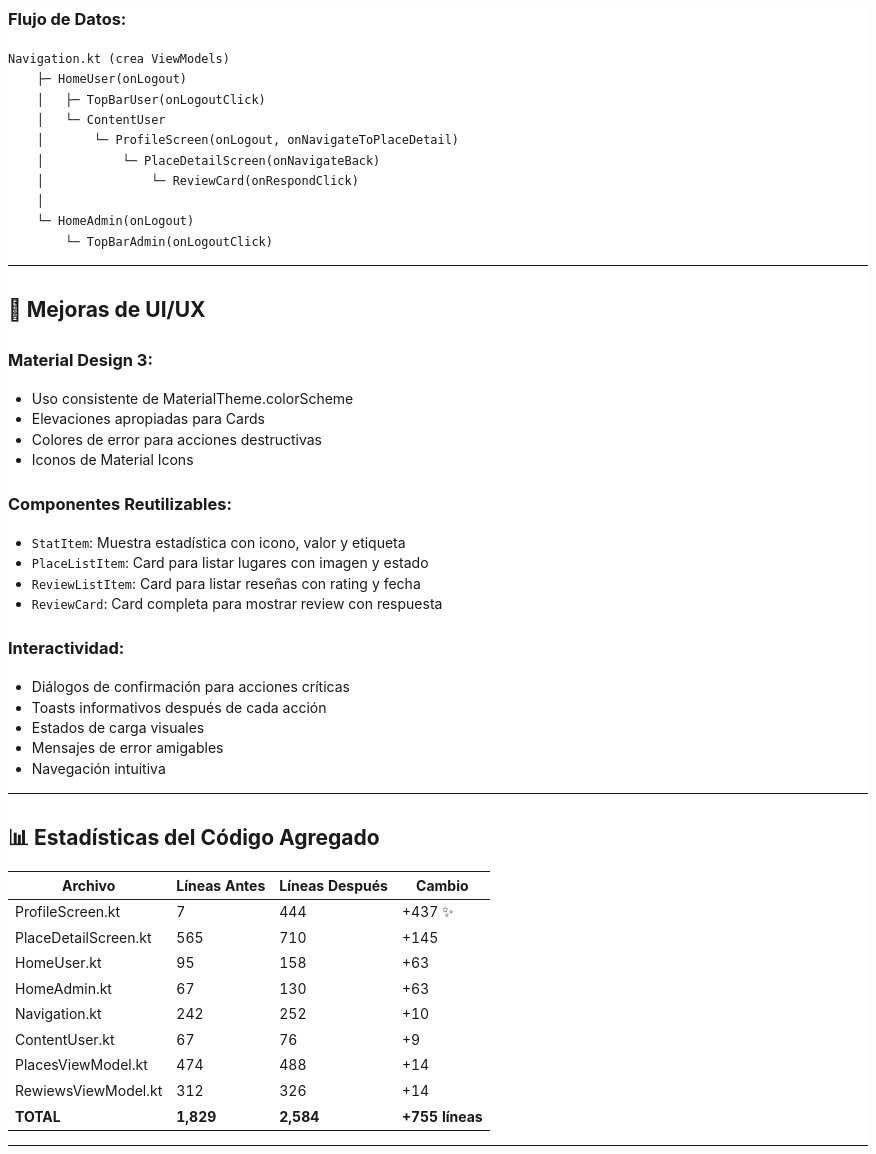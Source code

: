 ### **Flujo de Datos:**

```
Navigation.kt (crea ViewModels)
    ├─ HomeUser(onLogout)
    │   ├─ TopBarUser(onLogoutClick)
    │   └─ ContentUser
    │       └─ ProfileScreen(onLogout, onNavigateToPlaceDetail)
    │           └─ PlaceDetailScreen(onNavigateBack)
    │               └─ ReviewCard(onRespondClick)
    │
    └─ HomeAdmin(onLogout)
        └─ TopBarAdmin(onLogoutClick)
```

---

## 🎨 Mejoras de UI/UX

### **Material Design 3:**
- Uso consistente de MaterialTheme.colorScheme
- Elevaciones apropiadas para Cards
- Colores de error para acciones destructivas
- Iconos de Material Icons

### **Componentes Reutilizables:**
- `StatItem`: Muestra estadística con icono, valor y etiqueta
- `PlaceListItem`: Card para listar lugares con imagen y estado
- `ReviewListItem`: Card para listar reseñas con rating y fecha
- `ReviewCard`: Card completa para mostrar review con respuesta

### **Interactividad:**
- Diálogos de confirmación para acciones críticas
- Toasts informativos después de cada acción
- Estados de carga visuales
- Mensajes de error amigables
- Navegación intuitiva

---

## 📊 Estadísticas del Código Agregado

| Archivo | Líneas Antes | Líneas Después | Cambio |
|---------|-------------|----------------|--------|
| ProfileScreen.kt | 7 | 444 | +437 ✨ |
| PlaceDetailScreen.kt | 565 | 710 | +145 |
| HomeUser.kt | 95 | 158 | +63 |
| HomeAdmin.kt | 67 | 130 | +63 |
| Navigation.kt | 242 | 252 | +10 |
| ContentUser.kt | 67 | 76 | +9 |
| PlacesViewModel.kt | 474 | 488 | +14 |
| RewiewsViewModel.kt | 312 | 326 | +14 |
| **TOTAL** | **1,829** | **2,584** | **+755 líneas** |

---